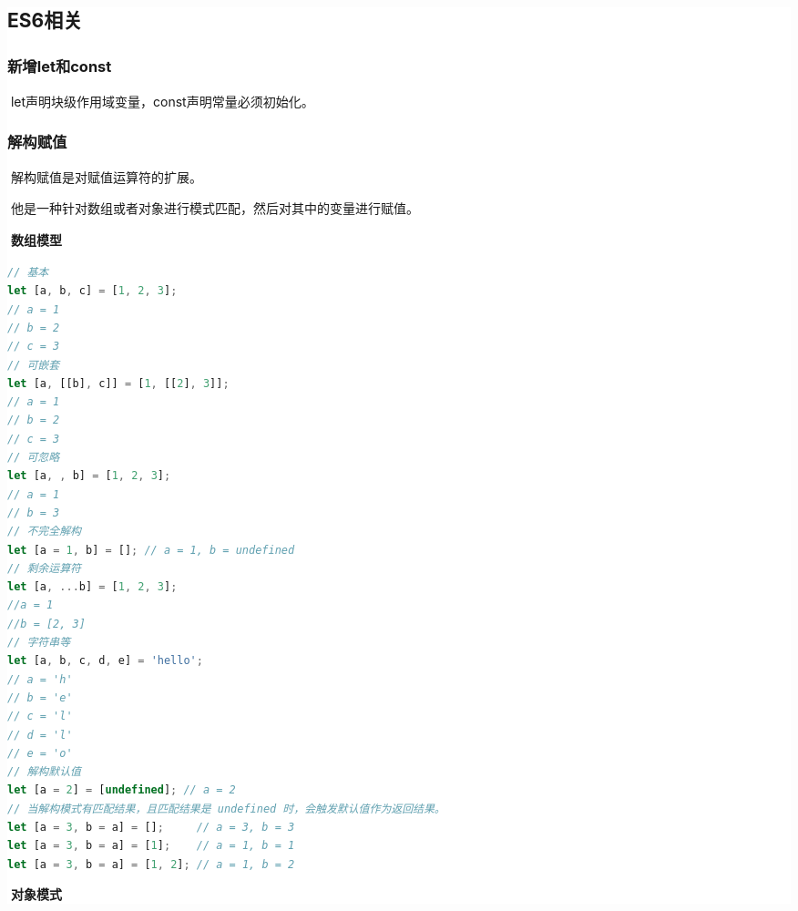 

## **ES6相关**

### 	**新增let和const**

​		let声明块级作用域变量，const声明常量必须初始化。

### 	**解构赋值**

​		解构赋值是对赋值运算符的扩展。

​		他是一种针对数组或者对象进行模式匹配，然后对其中的变量进行赋值。

​		**数组模型**

```js
// 基本
let [a, b, c] = [1, 2, 3];
// a = 1
// b = 2
// c = 3
// 可嵌套
let [a, [[b], c]] = [1, [[2], 3]];
// a = 1
// b = 2
// c = 3
// 可忽略
let [a, , b] = [1, 2, 3];
// a = 1
// b = 3
// 不完全解构
let [a = 1, b] = []; // a = 1, b = undefined
// 剩余运算符
let [a, ...b] = [1, 2, 3];
//a = 1
//b = [2, 3]
// 字符串等
let [a, b, c, d, e] = 'hello';
// a = 'h'
// b = 'e'
// c = 'l'
// d = 'l'
// e = 'o'
// 解构默认值
let [a = 2] = [undefined]; // a = 2
// 当解构模式有匹配结果，且匹配结果是 undefined 时，会触发默认值作为返回结果。
let [a = 3, b = a] = [];     // a = 3, b = 3
let [a = 3, b = a] = [1];    // a = 1, b = 1
let [a = 3, b = a] = [1, 2]; // a = 1, b = 2
```

​		**对象模式**
